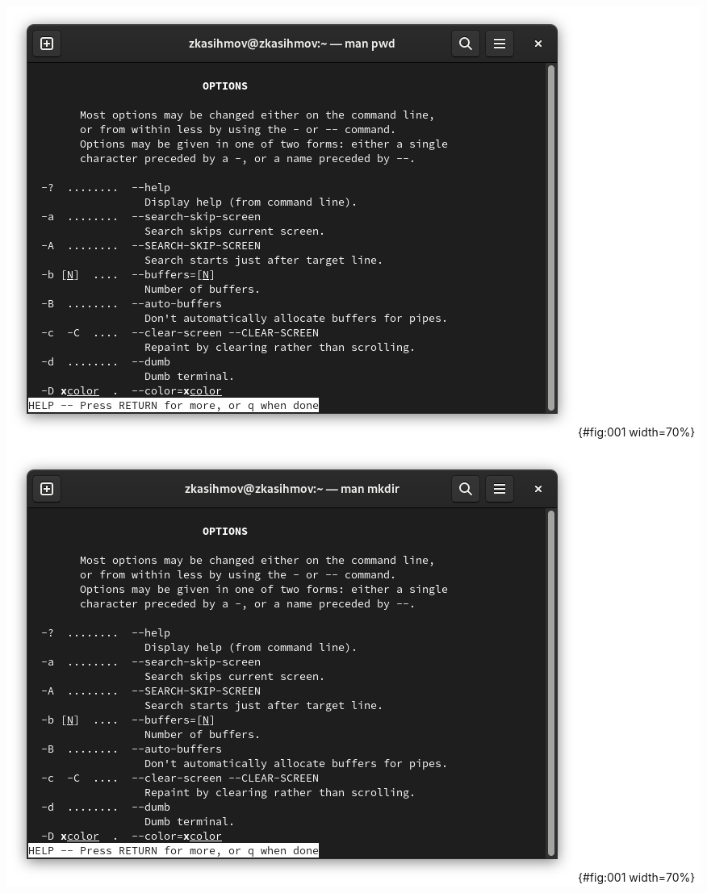 ![Опции pwd.](image/14.png){#fig:001 width=70%}




![Опции mkdir.](image/15.png){#fig:001 width=70%}
